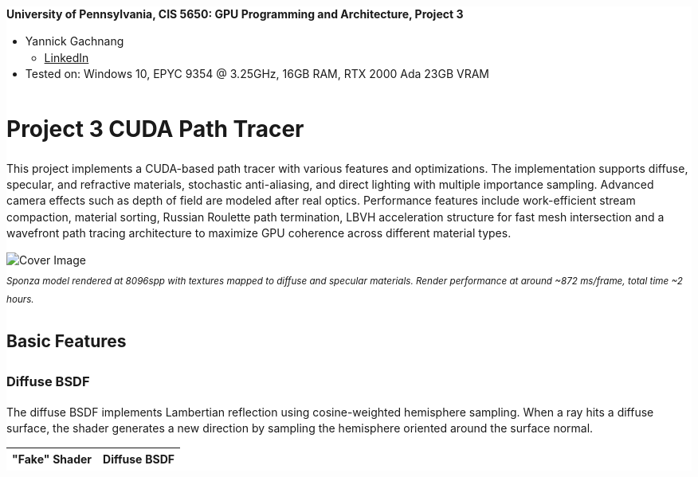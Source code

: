 **University of Pennsylvania, CIS 5650: GPU Programming and Architecture, Project 3**

* Yannick Gachnang
  * [LinkedIn](https://www.linkedin.com/in/yannickga/)
* Tested on: Windows 10, EPYC 9354 @ 3.25GHz, 16GB RAM, RTX 2000 Ada 23GB VRAM

Project 3 CUDA Path Tracer
====================

This project implements a CUDA-based path tracer with various features and optimizations.
The implementation supports diffuse, specular, and refractive materials, stochastic anti-aliasing, and direct lighting with multiple importance sampling.
Advanced camera effects such as depth of field are modeled after real optics.
Performance features include work-efficient stream compaction, material sorting, Russian Roulette path termination, LBVH acceleration structure for fast mesh intersection and a wavefront path tracing architecture to maximize GPU coherence across different material types.

![Cover Image](img/sponza_showcase.png)
<br>
<sub>*Sponza model rendered at 8096spp with textures mapped to diffuse and specular materials. Render performance at around ~872 ms/frame, total time ~2 hours.*</sub>

## Basic Features

### Diffuse BSDF

The diffuse BSDF implements Lambertian reflection using cosine-weighted hemisphere sampling.
When a ray hits a diffuse surface, the shader generates a new direction by sampling the hemisphere oriented around the surface normal. 

| "Fake" Shader | Diffuse BSDF |
| --- | --- | 